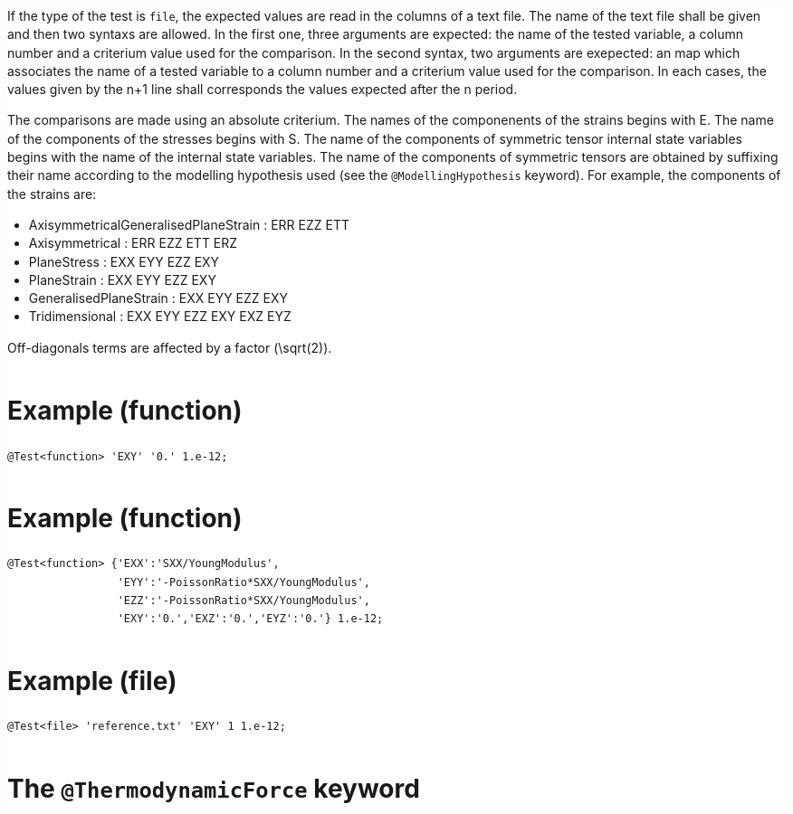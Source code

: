 If the type of the test is `file`, the expected values are read in the
columns of a text file. The name of the text file shall be given and
then two syntaxs are allowed. In the first one, three arguments are
expected: the name of the tested variable, a column number and a
criterium value used for the comparison. In the second syntax, two
arguments are exepected: an map which associates the name of a tested
variable to a column number and a criterium value used for the
comparison. In each cases, the values given by the n+1 line shall
corresponds the values expected after the n period.

The comparisons are made using an absolute criterium.  The names of
the componenents of the strains begins with E. The name of the
components of the stresses begins with S. The name of the components
of symmetric tensor internal state variables begins with the name of
the internal state variables. The name of the components of symmetric
tensors are obtained by suffixing their name according to the
modelling hypothesis used (see the `@ModellingHypothesis`
keyword). For example, the components of the strains are:

- AxisymmetricalGeneralisedPlaneStrain : ERR EZZ ETT
- Axisymmetrical                       : ERR EZZ ETT ERZ
- PlaneStress                          : EXX EYY EZZ EXY
- PlaneStrain                          : EXX EYY EZZ EXY
- GeneralisedPlaneStrain               : EXX EYY EZZ EXY
- Tridimensional                       : EXX EYY EZZ EXY EXZ EYZ

Off-diagonals terms are affected by a factor \(\sqrt(2)\).

# Example (function)

~~~~ {.cpp}
@Test<function> 'EXY' '0.' 1.e-12;
~~~~~~~~

# Example (function)

~~~~ {.cpp}
@Test<function> {'EXX':'SXX/YoungModulus',
                 'EYY':'-PoissonRatio*SXX/YoungModulus',
                 'EZZ':'-PoissonRatio*SXX/YoungModulus',
                 'EXY':'0.','EXZ':'0.','EYZ':'0.'} 1.e-12;
~~~~~~~~

# Example (file)

~~~~ {.cpp}
@Test<file> 'reference.txt' 'EXY' 1 1.e-12;
~~~~~~~~

# The `@ThermodynamicForce` keyword
